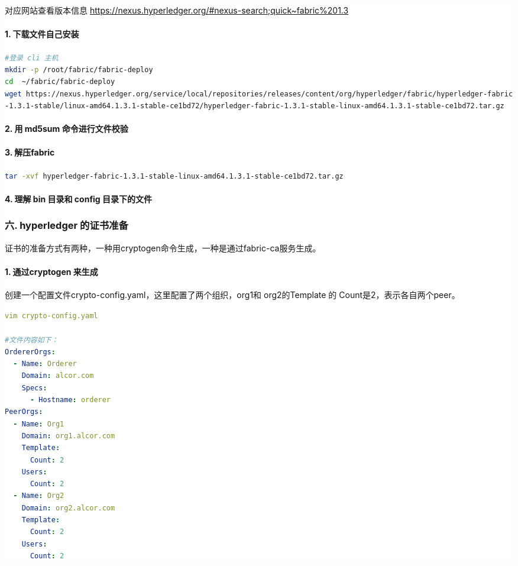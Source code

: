 对应网站查看版本信息
https://nexus.hyperledger.org/#nexus-search;quick~fabric%201.3

#### 1. 下载文件自己安装

```bash
#登录 cli 主机
mkdir -p /root/fabric/fabric-deploy 
cd  ~/fabric/fabric-deploy
wget https://nexus.hyperledger.org/service/local/repositories/releases/content/org/hyperledger/fabric/hyperledger-fabric-1.3.1-stable/linux-amd64.1.3.1-stable-ce1bd72/hyperledger-fabric-1.3.1-stable-linux-amd64.1.3.1-stable-ce1bd72.tar.gz
```

#### 2. 用 md5sum 命令进行文件校验

#### 3. 解压fabric
```bash
tar -xvf hyperledger-fabric-1.3.1-stable-linux-amd64.1.3.1-stable-ce1bd72.tar.gz
```

#### 4. 理解 bin 目录和  config 目录下的文件

### 六. hyperledger 的证书准备

证书的准备方式有两种，一种用cryptogen命令生成，一种是通过fabric-ca服务生成。

#### 1.  通过cryptogen 来生成
创建一个配置文件crypto-config.yaml，这里配置了两个组织，org1和 org2的Template 的 Count是2，表示各自两个peer。
    
```yaml
vim crypto-config.yaml
    
#文件内容如下：
OrdererOrgs:
  - Name: Orderer
    Domain: alcor.com
    Specs:
      - Hostname: orderer
PeerOrgs:
  - Name: Org1
    Domain: org1.alcor.com
    Template:
      Count: 2
    Users:
      Count: 2
  - Name: Org2
    Domain: org2.alcor.com
    Template:
      Count: 2
    Users:
      Count: 2
```
        